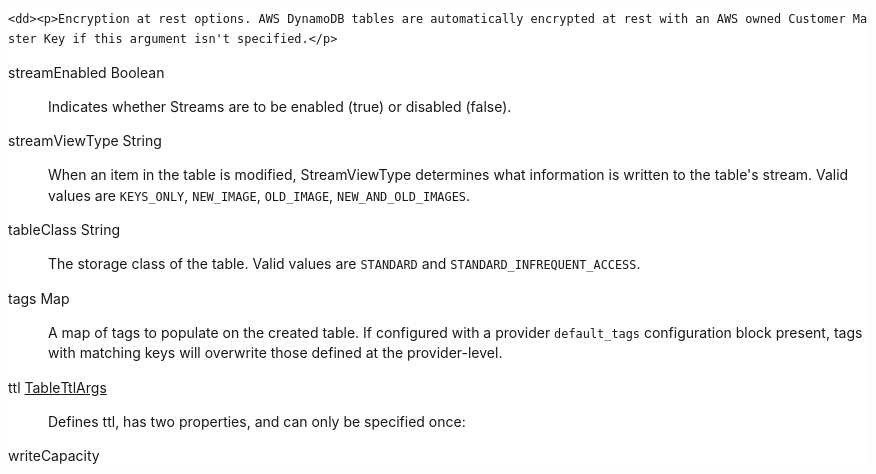     <dd><p>Encryption at rest options. AWS DynamoDB tables are automatically encrypted at rest with an AWS owned Customer Master Key if this argument isn't specified.</p>
</dd><dt class="property-optional"
            title="Optional">
        <span id="streamenabled_java">
<a data-swiftype-name="resource-property" data-swiftype-type="text" href="#streamenabled_java" style="color: inherit; text-decoration: inherit;">stream<wbr>Enabled</a>
</span>
        <span class="property-indicator"></span>
        <span class="property-type">Boolean</span>
    </dt>
    <dd><p>Indicates whether Streams are to be enabled (true) or disabled (false).</p>
</dd><dt class="property-optional"
            title="Optional">
        <span id="streamviewtype_java">
<a data-swiftype-name="resource-property" data-swiftype-type="text" href="#streamviewtype_java" style="color: inherit; text-decoration: inherit;">stream<wbr>View<wbr>Type</a>
</span>
        <span class="property-indicator"></span>
        <span class="property-type">String</span>
    </dt>
    <dd><p>When an item in the table is modified, StreamViewType determines what information is written to the table's stream. Valid values are <code>KEYS_ONLY</code>, <code>NEW_IMAGE</code>, <code>OLD_IMAGE</code>, <code>NEW_AND_OLD_IMAGES</code>.</p>
</dd><dt class="property-optional"
            title="Optional">
        <span id="tableclass_java">
<a data-swiftype-name="resource-property" data-swiftype-type="text" href="#tableclass_java" style="color: inherit; text-decoration: inherit;">table<wbr>Class</a>
</span>
        <span class="property-indicator"></span>
        <span class="property-type">String</span>
    </dt>
    <dd><p>The storage class of the table. Valid values are <code>STANDARD</code> and <code>STANDARD_INFREQUENT_ACCESS</code>.</p>
</dd><dt class="property-optional"
            title="Optional">
        <span id="tags_java">
<a data-swiftype-name="resource-property" data-swiftype-type="text" href="#tags_java" style="color: inherit; text-decoration: inherit;">tags</a>
</span>
        <span class="property-indicator"></span>
        <span class="property-type">Map<String,String></span>
    </dt>
    <dd><p>A map of tags to populate on the created table. If configured with a provider <code>default_tags</code> configuration block present, tags with matching keys will overwrite those defined at the provider-level.</p>
</dd><dt class="property-optional"
            title="Optional">
        <span id="ttl_java">
<a data-swiftype-name="resource-property" data-swiftype-type="text" href="#ttl_java" style="color: inherit; text-decoration: inherit;">ttl</a>
</span>
        <span class="property-indicator"></span>
        <span class="property-type"><a href="#tablettl">Table<wbr>Ttl<wbr>Args</a></span>
    </dt>
    <dd><p>Defines ttl, has two properties, and can only be specified once:</p>
</dd><dt class="property-optional"
            title="Optional">
        <span id="writecapacity_java">
<a data-swiftype-name="resource-property" data-swiftype-type="text" href="#writecapacity_java" style="color: inherit; text-decoration: inherit;">write<wbr>Capacity</a>
</span>
        <span class="property-indicator"></span>